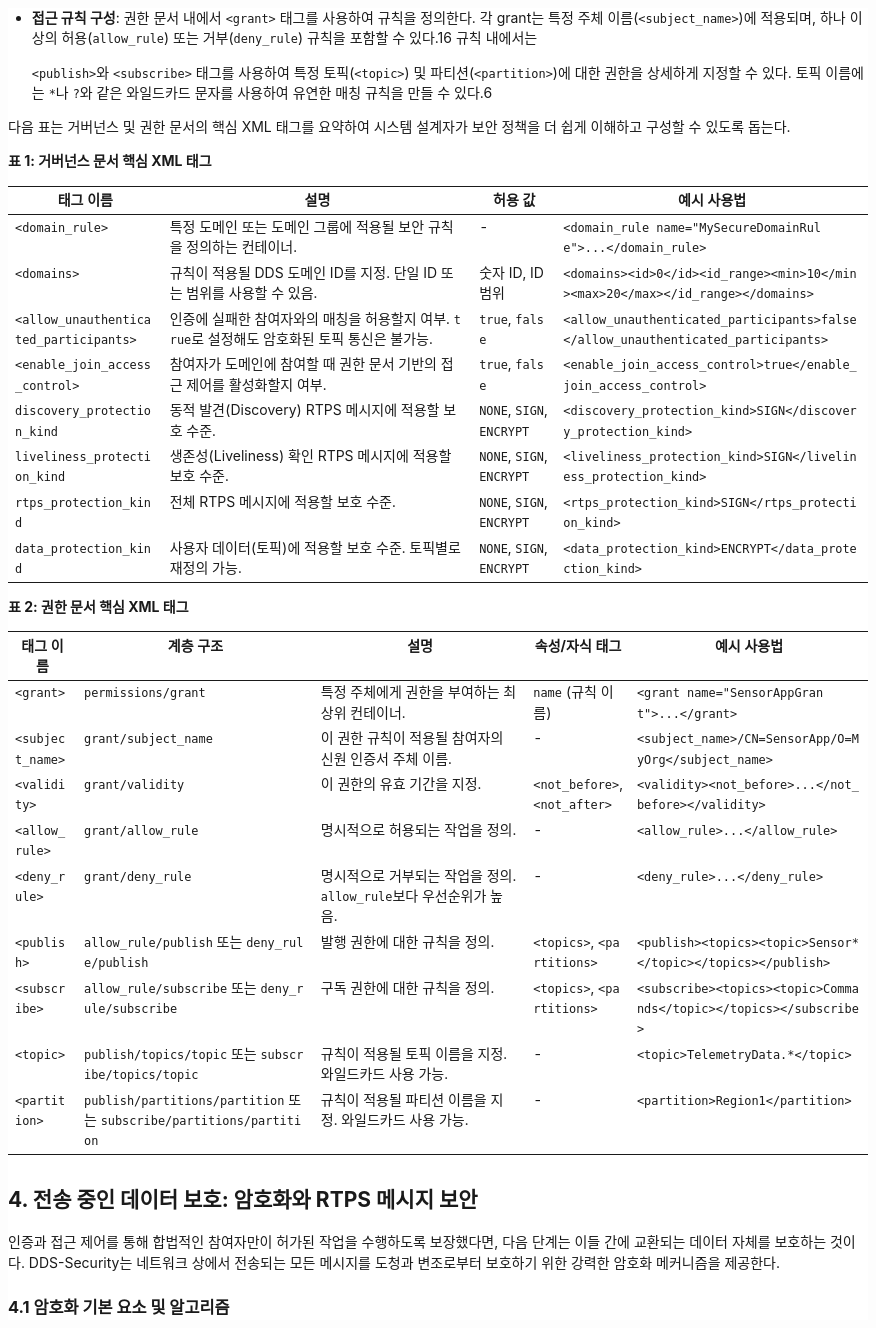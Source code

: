 - **접근 규칙 구성**: 권한 문서 내에서 `<grant>` 태그를 사용하여 규칙을 정의한다. 각 grant는 특정 주체 이름(`<subject_name>`)에 적용되며, 하나 이상의 허용(`allow_rule`) 또는 거부(`deny_rule`) 규칙을 포함할 수 있다.16 규칙 내에서는 

  `<publish>`와 `<subscribe>` 태그를 사용하여 특정 토픽(`<topic>`) 및 파티션(`<partition>`)에 대한 권한을 상세하게 지정할 수 있다. 토픽 이름에는 `*`나 `?`와 같은 와일드카드 문자를 사용하여 유연한 매칭 규칙을 만들 수 있다.6

다음 표는 거버넌스 및 권한 문서의 핵심 XML 태그를 요약하여 시스템 설계자가 보안 정책을 더 쉽게 이해하고 구성할 수 있도록 돕는다.

**표 1: 거버넌스 문서 핵심 XML 태그**

| 태그 이름                              | 설명                                                         | 허용 값                   | 예시 사용법                                                  |
| -------------------------------------- | ------------------------------------------------------------ | ------------------------- | ------------------------------------------------------------ |
| `<domain_rule>`                        | 특정 도메인 또는 도메인 그룹에 적용될 보안 규칙을 정의하는 컨테이너. | -                         | `<domain_rule name="MySecureDomainRule">...</domain_rule>`   |
| `<domains>`                            | 규칙이 적용될 DDS 도메인 ID를 지정. 단일 ID 또는 범위를 사용할 수 있음. | 숫자 ID, ID 범위          | `<domains><id>0</id><id_range><min>10</min><max>20</max></id_range></domains>` |
| `<allow_unauthenticated_participants>` | 인증에 실패한 참여자와의 매칭을 허용할지 여부. `true`로 설정해도 암호화된 토픽 통신은 불가능. | `true`, `false`           | `<allow_unauthenticated_participants>false</allow_unauthenticated_participants>` |
| `<enable_join_access_control>`         | 참여자가 도메인에 참여할 때 권한 문서 기반의 접근 제어를 활성화할지 여부. | `true`, `false`           | `<enable_join_access_control>true</enable_join_access_control>` |
| `discovery_protection_kind`            | 동적 발견(Discovery) RTPS 메시지에 적용할 보호 수준.         | `NONE`, `SIGN`, `ENCRYPT` | `<discovery_protection_kind>SIGN</discovery_protection_kind>` |
| `liveliness_protection_kind`           | 생존성(Liveliness) 확인 RTPS 메시지에 적용할 보호 수준.      | `NONE`, `SIGN`, `ENCRYPT` | `<liveliness_protection_kind>SIGN</liveliness_protection_kind>` |
| `rtps_protection_kind`                 | 전체 RTPS 메시지에 적용할 보호 수준.                         | `NONE`, `SIGN`, `ENCRYPT` | `<rtps_protection_kind>SIGN</rtps_protection_kind>`          |
| `data_protection_kind`                 | 사용자 데이터(토픽)에 적용할 보호 수준. 토픽별로 재정의 가능. | `NONE`, `SIGN`, `ENCRYPT` | `<data_protection_kind>ENCRYPT</data_protection_kind>`       |

**표 2: 권한 문서 핵심 XML 태그**

| 태그 이름        | 계층 구조                                                    | 설명                                                         | 속성/자식 태그                | 예시 사용법                                                  |
| ---------------- | ------------------------------------------------------------ | ------------------------------------------------------------ | ----------------------------- | ------------------------------------------------------------ |
| `<grant>`        | `permissions/grant`                                          | 특정 주체에게 권한을 부여하는 최상위 컨테이너.               | `name` (규칙 이름)            | `<grant name="SensorAppGrant">...</grant>`                   |
| `<subject_name>` | `grant/subject_name`                                         | 이 권한 규칙이 적용될 참여자의 신원 인증서 주체 이름.        | -                             | `<subject_name>/CN=SensorApp/O=MyOrg</subject_name>`         |
| `<validity>`     | `grant/validity`                                             | 이 권한의 유효 기간을 지정.                                  | `<not_before>`, `<not_after>` | `<validity><not_before>...</not_before></validity>`          |
| `<allow_rule>`   | `grant/allow_rule`                                           | 명시적으로 허용되는 작업을 정의.                             | -                             | `<allow_rule>...</allow_rule>`                               |
| `<deny_rule>`    | `grant/deny_rule`                                            | 명시적으로 거부되는 작업을 정의. `allow_rule`보다 우선순위가 높음. | -                             | `<deny_rule>...</deny_rule>`                                 |
| `<publish>`      | `allow_rule/publish` 또는 `deny_rule/publish`                | 발행 권한에 대한 규칙을 정의.                                | `<topics>`, `<partitions>`    | `<publish><topics><topic>Sensor*</topic></topics></publish>` |
| `<subscribe>`    | `allow_rule/subscribe` 또는 `deny_rule/subscribe`            | 구독 권한에 대한 규칙을 정의.                                | `<topics>`, `<partitions>`    | `<subscribe><topics><topic>Commands</topic></topics></subscribe>` |
| `<topic>`        | `publish/topics/topic` 또는 `subscribe/topics/topic`         | 규칙이 적용될 토픽 이름을 지정. 와일드카드 사용 가능.        | -                             | `<topic>TelemetryData.*</topic>`                             |
| `<partition>`    | `publish/partitions/partition` 또는 `subscribe/partitions/partition` | 규칙이 적용될 파티션 이름을 지정. 와일드카드 사용 가능.      | -                             | `<partition>Region1</partition>`                             |

## 4.  전송 중인 데이터 보호: 암호화와 RTPS 메시지 보안

인증과 접근 제어를 통해 합법적인 참여자만이 허가된 작업을 수행하도록 보장했다면, 다음 단계는 이들 간에 교환되는 데이터 자체를 보호하는 것이다. DDS-Security는 네트워크 상에서 전송되는 모든 메시지를 도청과 변조로부터 보호하기 위한 강력한 암호화 메커니즘을 제공한다.

### 4.1  암호화 기본 요소 및 알고리즘
